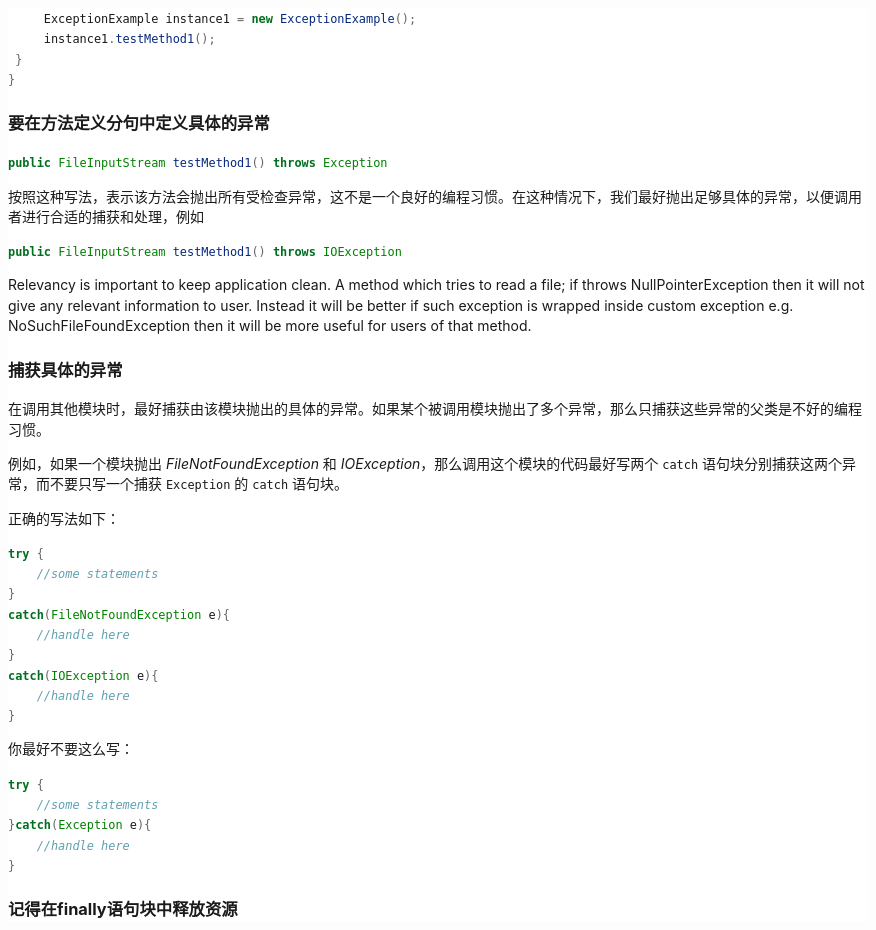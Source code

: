 ```java
     ExceptionExample instance1 = new ExceptionExample();
     instance1.testMethod1();
 }
}
```

### 要在方法定义分句中定义具体的异常  

```java
public FileInputStream testMethod1() throws Exception
```

按照这种写法，表示该方法会抛出所有受检查异常，这不是一个良好的编程习惯。在这种情况下，我们最好抛出足够具体的异常，以便调用者进行合适的捕获和处理，例如

```java
public FileInputStream testMethod1() throws IOException
```

Relevancy is important to keep application clean. A method which tries to read a file; if throws NullPointerException then it will not give any relevant information to user. Instead it will be better if such exception is wrapped inside custom exception e.g. NoSuchFileFoundException then it will be more useful for users of that method.

### 捕获具体的异常  

在调用其他模块时，最好捕获由该模块抛出的具体的异常。如果某个被调用模块抛出了多个异常，那么只捕获这些异常的父类是不好的编程习惯。  

例如，如果一个模块抛出 _FileNotFoundException_ 和 _IOException_，那么调用这个模块的代码最好写两个 `catch` 语句块分别捕获这两个异常，而不要只写一个捕获 `Exception` 的 `catch` 语句块。  

正确的写法如下：

```java
try {
    //some statements
}
catch(FileNotFoundException e){
    //handle here
}
catch(IOException e){
    //handle here
}
```

你最好不要这么写：

```java
try {
    //some statements
}catch(Exception e){
    //handle here
}
```

### 记得在finally语句块中释放资源  
